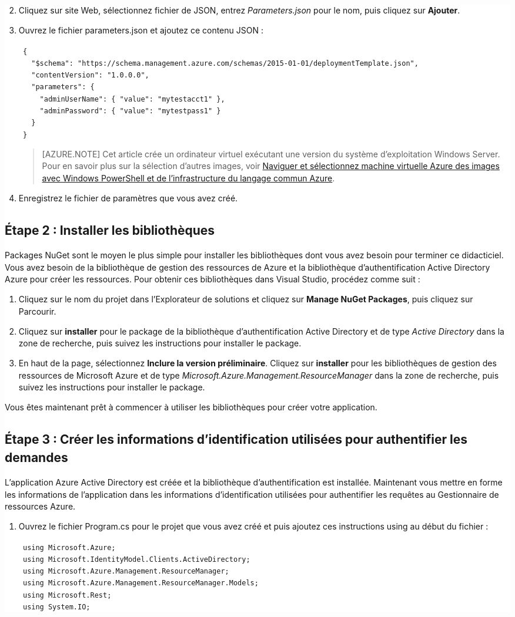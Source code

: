2. Cliquez sur site Web, sélectionnez fichier de JSON, entrez *Parameters.json* pour le nom, puis cliquez sur **Ajouter**.

3. Ouvrez le fichier parameters.json et ajoutez ce contenu JSON :

        {
          "$schema": "https://schema.management.azure.com/schemas/2015-01-01/deploymentTemplate.json",
          "contentVersion": "1.0.0.0",
          "parameters": {
            "adminUserName": { "value": "mytestacct1" },
            "adminPassword": { "value": "mytestpass1" }
          }
        }

    >[AZURE.NOTE] Cet article crée un ordinateur virtuel exécutant une version du système d’exploitation Windows Server. Pour en savoir plus sur la sélection d’autres images, voir [Naviguer et sélectionnez machine virtuelle Azure des images avec Windows PowerShell et de l’infrastructure du langage commun Azure](virtual-machines-linux-cli-ps-findimage.md).

4. Enregistrez le fichier de paramètres que vous avez créé.

## <a name="step-2-install-the-libraries"></a>Étape 2 : Installer les bibliothèques

Packages NuGet sont le moyen le plus simple pour installer les bibliothèques dont vous avez besoin pour terminer ce didacticiel. Vous avez besoin de la bibliothèque de gestion des ressources de Azure et la bibliothèque d’authentification Active Directory Azure pour créer les ressources. Pour obtenir ces bibliothèques dans Visual Studio, procédez comme suit :

1. Cliquez sur le nom du projet dans l’Explorateur de solutions et cliquez sur **Manage NuGet Packages**, puis cliquez sur Parcourir.

2. Cliquez sur **installer** pour le package de la bibliothèque d’authentification Active Directory et de type *Active Directory* dans la zone de recherche, puis suivez les instructions pour installer le package.

4. En haut de la page, sélectionnez **Inclure la version préliminaire**. Cliquez sur **installer** pour les bibliothèques de gestion des ressources de Microsoft Azure et de type *Microsoft.Azure.Management.ResourceManager* dans la zone de recherche, puis suivez les instructions pour installer le package.

Vous êtes maintenant prêt à commencer à utiliser les bibliothèques pour créer votre application.

## <a name="step-3-create-the-credentials-that-are-used-to-authenticate-requests"></a>Étape 3 : Créer les informations d’identification utilisées pour authentifier les demandes

L’application Azure Active Directory est créée et la bibliothèque d’authentification est installée. Maintenant vous mettre en forme les informations de l’application dans les informations d’identification utilisées pour authentifier les requêtes au Gestionnaire de ressources Azure.

1. Ouvrez le fichier Program.cs pour le projet que vous avez créé et puis ajoutez ces instructions using au début du fichier :

        using Microsoft.Azure;
        using Microsoft.IdentityModel.Clients.ActiveDirectory;
        using Microsoft.Azure.Management.ResourceManager;
        using Microsoft.Azure.Management.ResourceManager.Models;
        using Microsoft.Rest;
        using System.IO;

